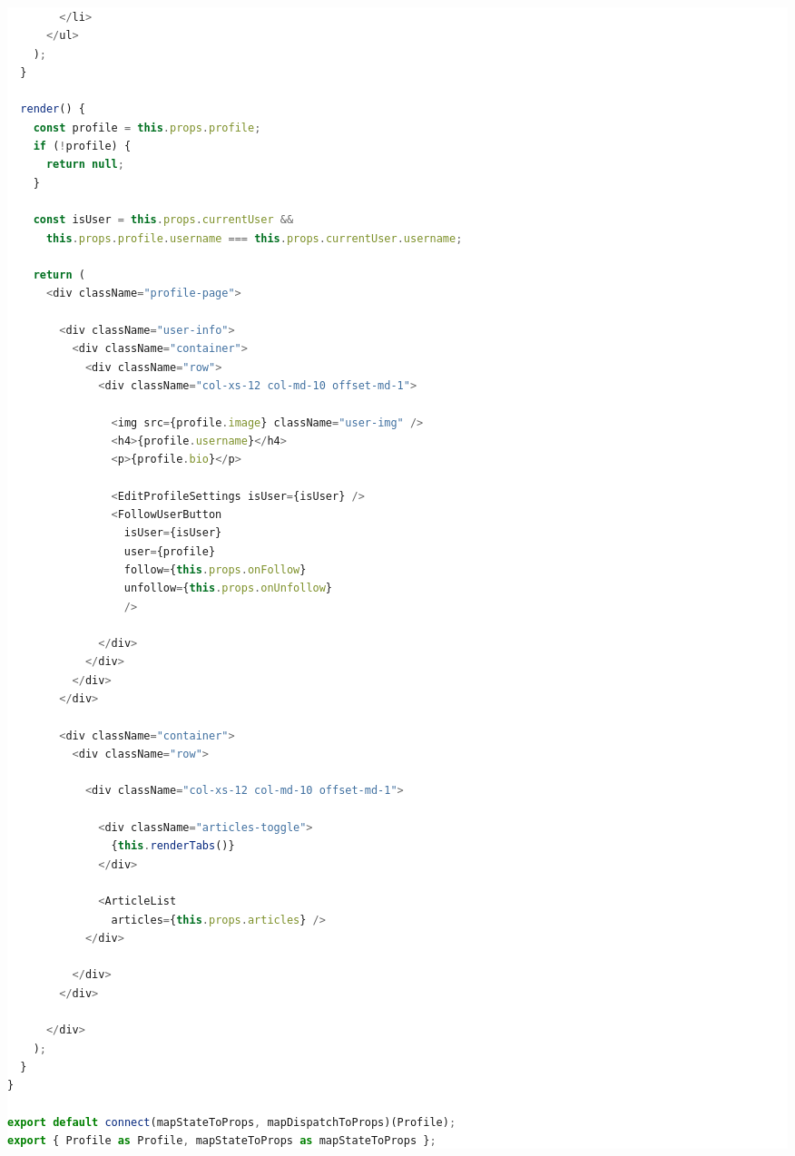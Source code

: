 ```javascript
        </li>
      </ul>
    );
  }

  render() {
    const profile = this.props.profile;
    if (!profile) {
      return null;
    }

    const isUser = this.props.currentUser &&
      this.props.profile.username === this.props.currentUser.username;

    return (
      <div className="profile-page">

        <div className="user-info">
          <div className="container">
            <div className="row">
              <div className="col-xs-12 col-md-10 offset-md-1">

                <img src={profile.image} className="user-img" />
                <h4>{profile.username}</h4>
                <p>{profile.bio}</p>

                <EditProfileSettings isUser={isUser} />
                <FollowUserButton
                  isUser={isUser}
                  user={profile}
                  follow={this.props.onFollow}
                  unfollow={this.props.onUnfollow}
                  />

              </div>
            </div>
          </div>
        </div>

        <div className="container">
          <div className="row">

            <div className="col-xs-12 col-md-10 offset-md-1">

              <div className="articles-toggle">
                {this.renderTabs()}
              </div>

              <ArticleList
                articles={this.props.articles} />
            </div>

          </div>
        </div>

      </div>
    );
  }
}

export default connect(mapStateToProps, mapDispatchToProps)(Profile);
export { Profile as Profile, mapStateToProps as mapStateToProps };
```